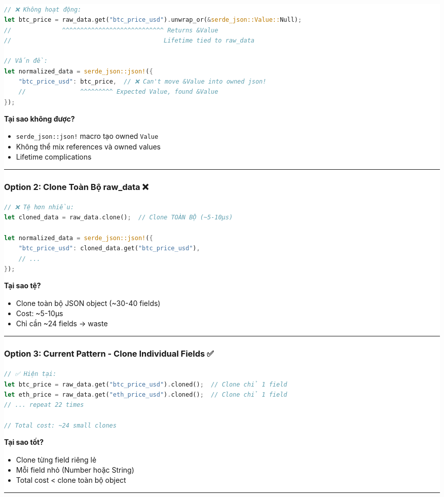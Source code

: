 ```rust
// ❌ Không hoạt động:
let btc_price = raw_data.get("btc_price_usd").unwrap_or(&serde_json::Value::Null);
//              ^^^^^^^^^^^^^^^^^^^^^^^^^^^^ Returns &Value
//                                          Lifetime tied to raw_data

// Vấn đề:
let normalized_data = serde_json::json!({
    "btc_price_usd": btc_price,  // ❌ Can't move &Value into owned json!
    //               ^^^^^^^^^ Expected Value, found &Value
});
```

**Tại sao không được?**
- `serde_json::json!` macro tạo owned `Value`
- Không thể mix references và owned values
- Lifetime complications

---

### Option 2: Clone Toàn Bộ raw_data ❌

```rust
// ❌ Tệ hơn nhiều:
let cloned_data = raw_data.clone();  // Clone TOÀN BỘ (~5-10μs)

let normalized_data = serde_json::json!({
    "btc_price_usd": cloned_data.get("btc_price_usd"),
    // ...
});
```

**Tại sao tệ?**
- Clone toàn bộ JSON object (~30-40 fields)
- Cost: ~5-10μs
- Chỉ cần ~24 fields → waste

---

### Option 3: Current Pattern - Clone Individual Fields ✅

```rust
// ✅ Hiện tại:
let btc_price = raw_data.get("btc_price_usd").cloned();  // Clone chỉ 1 field
let eth_price = raw_data.get("eth_price_usd").cloned();  // Clone chỉ 1 field
// ... repeat 22 times

// Total cost: ~24 small clones
```

**Tại sao tốt?**
- Clone từng field riêng lẻ
- Mỗi field nhỏ (Number hoặc String)
- Total cost < clone toàn bộ object

---